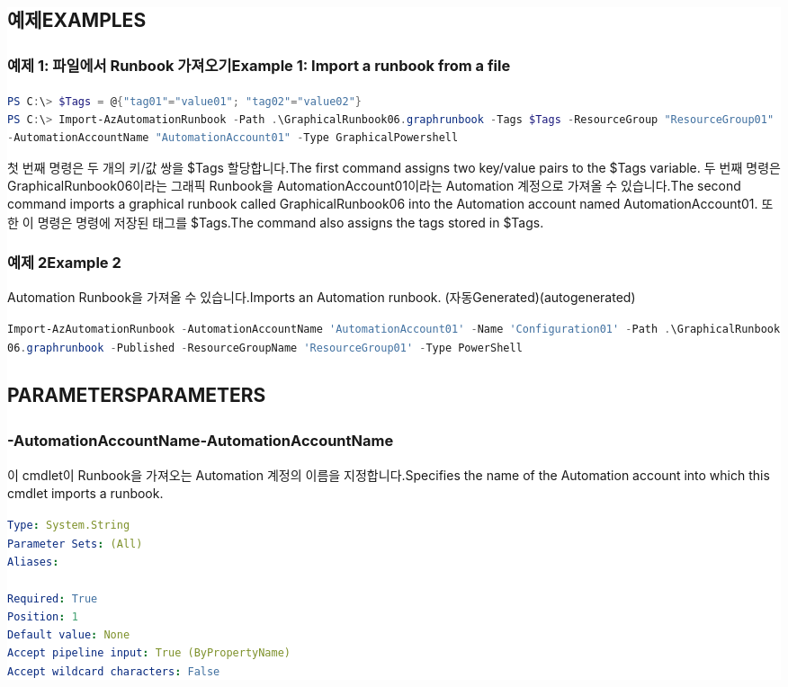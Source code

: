 ## <span data-ttu-id="0870f-109">예제</span><span class="sxs-lookup"><span data-stu-id="0870f-109">EXAMPLES</span></span>

### <span data-ttu-id="0870f-110">예제 1: 파일에서 Runbook 가져오기</span><span class="sxs-lookup"><span data-stu-id="0870f-110">Example 1: Import a runbook from a file</span></span>
```powershell
PS C:\> $Tags = @{"tag01"="value01"; "tag02"="value02"}
PS C:\> Import-AzAutomationRunbook -Path .\GraphicalRunbook06.graphrunbook -Tags $Tags -ResourceGroup "ResourceGroup01" -AutomationAccountName "AutomationAccount01" -Type GraphicalPowershell
```

<span data-ttu-id="0870f-111">첫 번째 명령은 두 개의 키/값 쌍을 $Tags 할당합니다.</span><span class="sxs-lookup"><span data-stu-id="0870f-111">The first command assigns two key/value pairs to the $Tags variable.</span></span>
<span data-ttu-id="0870f-112">두 번째 명령은 GraphicalRunbook06이라는 그래픽 Runbook을 AutomationAccount01이라는 Automation 계정으로 가져올 수 있습니다.</span><span class="sxs-lookup"><span data-stu-id="0870f-112">The second command imports a graphical runbook called GraphicalRunbook06 into the Automation account named AutomationAccount01.</span></span>
<span data-ttu-id="0870f-113">또한 이 명령은 명령에 저장된 태그를 $Tags.</span><span class="sxs-lookup"><span data-stu-id="0870f-113">The command also assigns the tags stored in $Tags.</span></span>

### <span data-ttu-id="0870f-114">예제 2</span><span class="sxs-lookup"><span data-stu-id="0870f-114">Example 2</span></span>

<span data-ttu-id="0870f-115">Automation Runbook을 가져올 수 있습니다.</span><span class="sxs-lookup"><span data-stu-id="0870f-115">Imports an Automation runbook.</span></span> <span data-ttu-id="0870f-116">(자동Generated)</span><span class="sxs-lookup"><span data-stu-id="0870f-116">(autogenerated)</span></span>


```powershell
Import-AzAutomationRunbook -AutomationAccountName 'AutomationAccount01' -Name 'Configuration01' -Path .\GraphicalRunbook06.graphrunbook -Published -ResourceGroupName 'ResourceGroup01' -Type PowerShell
```

## <span data-ttu-id="0870f-117">PARAMETERS</span><span class="sxs-lookup"><span data-stu-id="0870f-117">PARAMETERS</span></span>

### <span data-ttu-id="0870f-118">-AutomationAccountName</span><span class="sxs-lookup"><span data-stu-id="0870f-118">-AutomationAccountName</span></span>
<span data-ttu-id="0870f-119">이 cmdlet이 Runbook을 가져오는 Automation 계정의 이름을 지정합니다.</span><span class="sxs-lookup"><span data-stu-id="0870f-119">Specifies the name of the Automation account into which this cmdlet imports a runbook.</span></span>

```yaml
Type: System.String
Parameter Sets: (All)
Aliases:

Required: True
Position: 1
Default value: None
Accept pipeline input: True (ByPropertyName)
Accept wildcard characters: False
```
